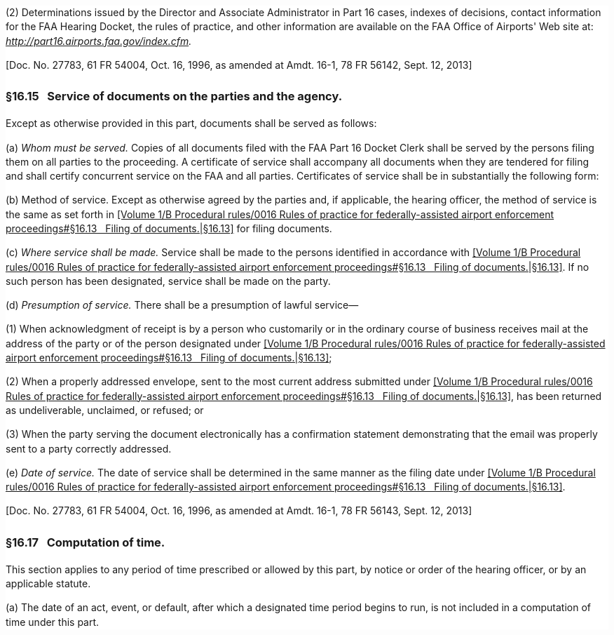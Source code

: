 \(2\) Determinations issued by the Director and Associate Administrator in Part 16 cases, indexes of decisions, contact information for the FAA Hearing Docket, the rules of practice, and other information are available on the FAA Office of Airports' Web site at: *http://part16.airports.faa.gov/index.cfm.*

\[Doc. No. 27783, 61 FR 54004, Oct. 16, 1996, as amended at Amdt. 16-1, 78 FR 56142, Sept. 12, 2013\]

### §16.15   Service of documents on the parties and the agency.

Except as otherwise provided in this part, documents shall be served as follows:

\(a\) *Whom must be served.* Copies of all documents filed with the FAA Part 16 Docket Clerk shall be served by the persons filing them on all parties to the proceeding. A certificate of service shall accompany all documents when they are tendered for filing and shall certify concurrent service on the FAA and all parties. Certificates of service shall be in substantially the following form:

\(b\) Method of service. Except as otherwise agreed by the parties and, if applicable, the hearing officer, the method of service is the same as set forth in [[Volume 1/B Procedural rules/0016 Rules of practice for federally-assisted airport enforcement proceedings#§16.13   Filing of documents.|§16.13]](b) for filing documents.

\(c\) *Where service shall be made.* Service shall be made to the persons identified in accordance with [[Volume 1/B Procedural rules/0016 Rules of practice for federally-assisted airport enforcement proceedings#§16.13   Filing of documents.|§16.13]](f). If no such person has been designated, service shall be made on the party.

\(d\) *Presumption of service.* There shall be a presumption of lawful service—

\(1\) When acknowledgment of receipt is by a person who customarily or in the ordinary course of business receives mail at the address of the party or of the person designated under [[Volume 1/B Procedural rules/0016 Rules of practice for federally-assisted airport enforcement proceedings#§16.13   Filing of documents.|§16.13]](f);

\(2\) When a properly addressed envelope, sent to the most current address submitted under [[Volume 1/B Procedural rules/0016 Rules of practice for federally-assisted airport enforcement proceedings#§16.13   Filing of documents.|§16.13]](f), has been returned as undeliverable, unclaimed, or refused; or

\(3\) When the party serving the document electronically has a confirmation statement demonstrating that the email was properly sent to a party correctly addressed.

\(e\) *Date of service.* The date of service shall be determined in the same manner as the filing date under [[Volume 1/B Procedural rules/0016 Rules of practice for federally-assisted airport enforcement proceedings#§16.13   Filing of documents.|§16.13]](b).

\[Doc. No. 27783, 61 FR 54004, Oct. 16, 1996, as amended at Amdt. 16-1, 78 FR 56143, Sept. 12, 2013\]

### §16.17   Computation of time.

This section applies to any period of time prescribed or allowed by this part, by notice or order of the hearing officer, or by an applicable statute.

\(a\) The date of an act, event, or default, after which a designated time period begins to run, is not included in a computation of time under this part.
